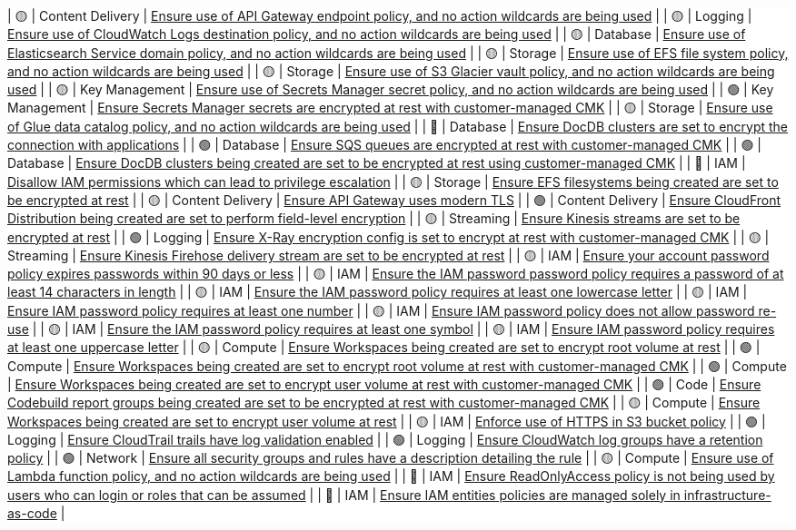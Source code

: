  | 🟡 | Content Delivery | [Ensure use of API Gateway endpoint policy, and no action wildcards are being used](rules/aws/non-car-aws-api-gateway-endpoint-policy-wildcard) |
 | 🟡 | Logging | [Ensure use of CloudWatch Logs destination policy, and no action wildcards are being used](rules/aws/non-car-aws-cloudwatch-logs-destination-policy-wildcard) |
 | 🟡 | Database | [Ensure use of Elasticsearch Service domain policy, and no action wildcards are being used](rules/aws/non-car-aws-es-service-domain-policy-wildcard) |
 | 🟡 | Storage | [Ensure use of EFS file system policy, and no action wildcards are being used](rules/aws/non-car-aws-efs-fs-policy-wildcard) |
 | 🟡 | Storage | [Ensure use of S3 Glacier vault policy, and no action wildcards are being used](rules/aws/non-car-aws-glacier-vault-policy-wildcard) |
 | 🟡 | Key Management | [Ensure use of Secrets Manager secret policy, and no action wildcards are being used](rules/aws/non-car-aws-secrets-manager-secret-policy-wildcard) |
 | 🟢 | Key Management | [Ensure Secrets Manager secrets are encrypted at rest with customer-managed CMK](rules/aws/non-car-secrets-manager-secrets-encrypted-at-rest-with-customer-managed-cmk) |
 | 🟡 | Storage | [Ensure use of Glue data catalog policy, and no action wildcards are being used](rules/aws/non-car-aws-glue-data-catalog-policy-wildcard) |
 | 🔴 | Database | [Ensure DocDB clusters are set to encrypt the connection with applications](rules/aws/not-car-docdb-cluster-encrypted-in-transit) |
 | 🟢 | Database | [Ensure SQS queues are encrypted at rest with customer-managed CMK](rules/aws/non-car-sqs-queues-encrypted-at-rest-with-customer-managed-cmk) |
 | 🟢 | Database | [Ensure DocDB clusters being created are set to be encrypted at rest using customer-managed CMK](rules/aws/not-car-docdb-cluster-encrypted-at-rest-using-customer-managed-cmk) |
 | 🔴 | IAM | [Disallow IAM permissions which can lead to privilege escalation](rules/aws/iam-priv-escalation-policy) |
 | 🟡 | Storage | [Ensure EFS filesystems being created are set to be encrypted at rest](rules/aws/non-car-efs-filesystem-encrypt-at-rest-creating) |
 | 🟡 | Content Delivery | [Ensure API Gateway uses modern TLS](rules/aws/non-car-api-gateway-tls) |
 | 🟢 | Content Delivery | [Ensure CloudFront Distribution being created are set to perform field-level encryption](rules/aws/non-car-cloudfront-distribution-field-level-encryption-creating) |
 | 🟡 | Streaming | [Ensure Kinesis streams are set to be encrypted at rest](rules/aws/non-car-kinesis-stream-encrypt-at-rest) |
 | 🟢 | Logging | [Ensure X-Ray encryption config is set to encrypt at rest with customer-managed CMK](rules/aws/non-car-xray-encryption-config-encrypt-at-rest-with-customer-managed-CMK) |
 | 🟡 | Streaming | [Ensure Kinesis Firehose delivery stream are set to be encrypted at rest](rules/aws/non-car-kinesis-firehose-delivery-stream-encrypt-at-rest) |
 | 🟡 | IAM | [Ensure your account password policy expires passwords within 90 days or less](rules/aws/non-car-aws-iam-password-policy-expiry) |
 | 🟡 | IAM | [Ensure the IAM password password policy requires a password of at least 14 characters in length](rules/aws/non-car-aws-iam-password-policy-min-length) |
 | 🟡 | IAM | [Ensure the IAM password policy requires at least one lowercase letter](rules/aws/non-car-aws-iam-password-policy-lower-required) |
 | 🟡 | IAM | [Ensure IAM password policy requires at least one number](rules/aws/non-car-aws-iam-password-policy-num-required) |
 | 🟡 | IAM | [Ensure IAM password policy does not allow password re-use](rules/aws/non-car-aws-iam-password-policy-password-reuse) |
 | 🟡 | IAM | [Ensure the IAM password policy requires at least one symbol](rules/aws/non-car-aws-iam-password-policy-symbol-required) |
 | 🟡 | IAM | [Ensure IAM password policy requires at least one uppercase letter](rules/aws/non-car-aws-iam-password-policy-upper-required) |
 | 🟡 | Compute | [Ensure Workspaces being created are set to encrypt root volume at rest](rules/aws/non-car-workspace-root-volume-encrypt-at-rest-creating) |
 | 🟢 | Compute | [Ensure Workspaces being created are set to encrypt root volume at rest with customer-managed CMK](rules/aws/non-car-workspace-root-volume-encrypt-at-rest-with-customer-managed-CMK-creating) |
 | 🟢 | Compute | [Ensure Workspaces being created are set to encrypt user volume at rest with customer-managed CMK](rules/aws/non-car-workspace-user-volume-encrypt-at-rest-with-customer-managed-cmk-creating) |
 | 🟢 | Code | [Ensure Codebuild report groups being created are set to be encrypted at rest with customer-managed CMK](rules/aws/not-car-codebuild-report-groups-encrypted-at-rest-with-customer-managed-cmk) |
 | 🟡 | Compute | [Ensure Workspaces being created are set to encrypt user volume at rest](rules/aws/non-car-workspace-user-volume-encrypt-at-rest-creating) |
 | 🟡 | IAM | [Enforce use of HTTPS in S3 bucket policy](rules/aws/non-car-s3-bucket-policy-secure-transport) |
 | 🟢 | Logging | [Ensure CloudTrail trails have log validation enabled](rules/aws/non-car-aws-cloudtrail-log-validation-disabled) |
 | 🟢 | Logging | [Ensure CloudWatch log groups have a retention policy](rules/aws/non-car-cw-log-group-no-retention) |
 | 🟢 | Network | [Ensure all security groups and rules have a description detailing the rule](rules/aws/non-car-aws-ec2-security-group-rule-no-desc) |
 | 🟡 | Compute | [Ensure use of Lambda function policy, and no action wildcards are being used](rules/aws/non-car-aws-lambda-func-policy-wildcard) |
 | 🔴 | IAM | [Ensure ReadOnlyAccess policy is not being used by users who can login or roles that can be assumed](rules/aws/non-car-iam-readonlyaccess-policy) |
 | 🔴 | IAM | [Ensure IAM entities policies are managed solely in infrastructure-as-code](rules/aws/car-iam-policy-control-in-iac-only) |